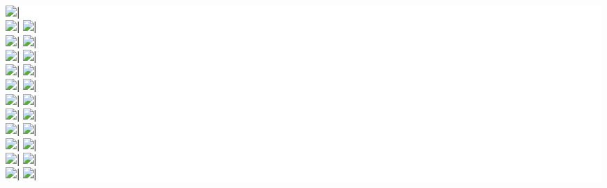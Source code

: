 ![](http://web.odu.edu/webroot/admin/lib/Files.nsf/Lookup/pixel/$file/pixel.gif)|  
![](http://web.odu.edu/webroot/admin/lib/Files.nsf/Lookup/pixel/$file/pixel.gif)|
![](http://web.odu.edu/webroot/admin/lib/Files.nsf/Lookup/pixel/$file/pixel.gif)|  
![](http://web.odu.edu/webroot/admin/lib/Files.nsf/Lookup/pixel/$file/pixel.gif)|
![](http://web.odu.edu/webroot/admin/lib/Files.nsf/Lookup/pixel/$file/pixel.gif)|  
![](http://web.odu.edu/webroot/admin/lib/Files.nsf/Lookup/pixel/$file/pixel.gif)|
![](http://web.odu.edu/webroot/admin/lib/Files.nsf/Lookup/pixel/$file/pixel.gif)|  
![](http://web.odu.edu/webroot/admin/lib/Files.nsf/Lookup/pixel/$file/pixel.gif)|
![](http://web.odu.edu/webroot/admin/lib/Files.nsf/Lookup/pixel/$file/pixel.gif)|  
![](http://web.odu.edu/webroot/admin/lib/Files.nsf/Lookup/pixel/$file/pixel.gif)|
![](http://web.odu.edu/webroot/admin/lib/Files.nsf/Lookup/pixel/$file/pixel.gif)|  
![](http://web.odu.edu/webroot/admin/lib/Files.nsf/Lookup/pixel/$file/pixel.gif)|
![](http://web.odu.edu/webroot/admin/lib/Files.nsf/Lookup/pixel/$file/pixel.gif)|  
![](http://web.odu.edu/webroot/admin/lib/Files.nsf/Lookup/pixel/$file/pixel.gif)|
![](http://web.odu.edu/webroot/admin/lib/Files.nsf/Lookup/pixel/$file/pixel.gif)|  
![](http://web.odu.edu/webroot/admin/lib/Files.nsf/Lookup/pixel/$file/pixel.gif)|
![](http://web.odu.edu/webroot/admin/lib/Files.nsf/Lookup/pixel/$file/pixel.gif)|  
![](http://web.odu.edu/webroot/admin/lib/Files.nsf/Lookup/pixel/$file/pixel.gif)|
![](http://web.odu.edu/webroot/admin/lib/Files.nsf/Lookup/pixel/$file/pixel.gif)|  
![](http://web.odu.edu/webroot/admin/lib/Files.nsf/Lookup/pixel/$file/pixel.gif)|
![](http://web.odu.edu/webroot/admin/lib/Files.nsf/Lookup/pixel/$file/pixel.gif)|  
![](http://web.odu.edu/webroot/admin/lib/imagelib.nsf/Lookup/dot_clear/$file/dot_clear.gif)|
![](http://web.odu.edu/webroot/admin/lib/imagelib.nsf/Lookup/dot_clear/$file/dot_clear.gif)|  

